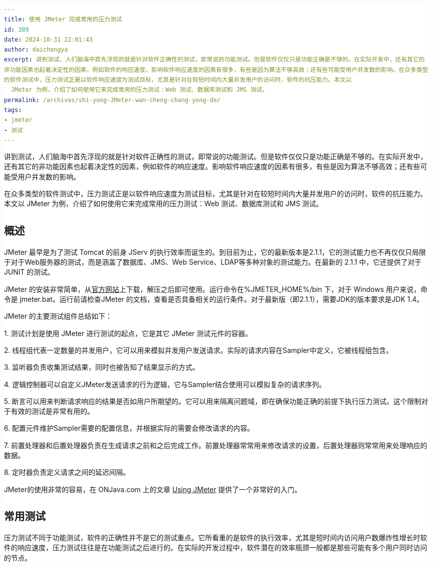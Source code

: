 ```yaml
---
title: 使用 JMeter 完成常用的压力测试
id: 389
date: 2024-10-31 22:01:43
author: daichangya
excerpt: 讲到测试，人们脑海中首先浮现的就是针对软件正确性的测试，即常说的功能测试。但是软件仅仅只是功能正确是不够的。在实际开发中，还有其它的非功能因素也起着决定性的因素，例如软件的响应速度。影响软件响应速度的因素有很多，有些是因为算法不够高效；还有些可能受用户并发数的影响。在众多类型的软件测试中，压力测试正是以软件响应速度为测试目标，尤其是针对在较短时间内大量并发用户的访问时，软件的抗压能力。本文以
  JMeter 为例，介绍了如何使用它来完成常用的压力测试：Web 测试、数据库测试和 JMS 测试。
permalink: /archives/shi-yong-JMeter-wan-cheng-chang-yong-de/
tags:
- jmeter
- 测试
---
```


讲到测试，人们脑海中首先浮现的就是针对软件正确性的测试，即常说的功能测试。但是软件仅仅只是功能正确是不够的。在实际开发中，还有其它的非功能因素也起着决定性的因素，例如软件的响应速度。影响软件响应速度的因素有很多，有些是因为算法不够高效；还有些可能受用户并发数的影响。

在众多类型的软件测试中，压力测试正是以软件响应速度为测试目标，尤其是针对在较短时间内大量并发用户的访问时，软件的抗压能力。本文以 JMeter 为例，介绍了如何使用它来完成常用的压力测试：Web 测试、数据库测试和 JMS 测试。

## 概述

JMeter 最早是为了测试 Tomcat 的前身 JServ 的执行效率而诞生的。到目前为止，它的最新版本是2.1.1，它的测试能力也不再仅仅只局限于对于Web服务器的测试，而是涵盖了数据库、JMS、Web Service、LDAP等多种对象的测试能力。在最新的 2.1.1 中，它还提供了对于 JUNIT 的测试。

JMeter 的安装非常简单，从[官方网站](http://jakarta.apache.org/jmeter/)上下载，解压之后即可使用。运行命令在%JMETER_HOME%/bin 下，对于 Windows 用户来说，命令是 jmeter.bat。运行前请检查JMeter 的文档，查看是否具备相关的运行条件。对于最新版（即2.1.1），需要JDK的版本要求是JDK 1.4。

JMeter 的主要测试组件总结如下：

1\. 测试计划是使用 JMeter 进行测试的起点，它是其它 JMeter 测试元件的容器。

2\. 线程组代表一定数量的并发用户，它可以用来模拟并发用户发送请求。实际的请求内容在Sampler中定义，它被线程组包含。

3\. 监听器负责收集测试结果，同时也被告知了结果显示的方式。

4\. 逻辑控制器可以自定义JMeter发送请求的行为逻辑，它与Sampler结合使用可以模拟复杂的请求序列。

5\. 断言可以用来判断请求响应的结果是否如用户所期望的。它可以用来隔离问题域，即在确保功能正确的前提下执行压力测试。这个限制对于有效的测试是非常有用的。

6\. 配置元件维护Sampler需要的配置信息，并根据实际的需要会修改请求的内容。

7\. 前置处理器和后置处理器负责在生成请求之前和之后完成工作。前置处理器常常用来修改请求的设置，后置处理器则常常用来处理响应的数据。

8\. 定时器负责定义请求之间的延迟间隔。

JMeter的使用非常的容易，在 ONJava.com 上的文章 [Using JMeter](http://www.onjava.com/pub/a/onjava/2003/01/15/jmeter.html) 提供了一个非常好的入门。

## 常用测试

压力测试不同于功能测试，软件的正确性并不是它的测试重点。它所看重的是软件的执行效率，尤其是短时间内访问用户数爆炸性增长时软件的响应速度，压力测试往往是在功能测试之后进行的。在实际的开发过程中，软件潜在的效率瓶颈一般都是那些可能有多个用户同时访问的节点。
